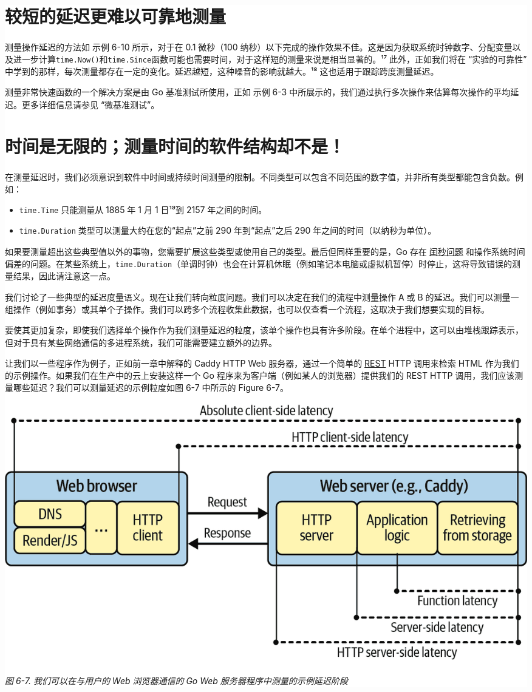 # 较短的延迟更难以可靠地测量

测量操作延迟的方法如 示例 6-10 所示，对于在 0.1 微秒（100 纳秒）以下完成的操作效果不佳。这是因为获取系统时钟数字、分配变量以及进一步计算`time.Now()`和`time.Since`函数可能也需要时间，对于这样短的测量来说是相当显著的。¹⁷ 此外，正如我们将在 “实验的可靠性” 中学到的那样，每次测量都存在一定的变化。延迟越短，这种噪音的影响就越大。¹⁸ 这也适用于跟踪跨度测量延迟。

测量非常快速函数的一个解决方案是由 Go 基准测试所使用，正如 示例 6-3 中所展示的，我们通过执行多次操作来估算每次操作的平均延迟。更多详细信息请参见 “微基准测试”。

# 时间是无限的；测量时间的软件结构却不是！

在测量延迟时，我们必须意识到软件中时间或持续时间测量的限制。不同类型可以包含不同范围的数字值，并非所有类型都能包含负数。例如：

+   `time.Time` 只能测量从 1885 年 1 月 1 日¹⁹到 2157 年之间的时间。

+   `time.Duration` 类型可以测量大约在您的“起点”之前 290 年到“起点”之后 290 年之间的时间（以纳秒为单位）。

如果要测量超出这些典型值以外的事物，您需要扩展这些类型或使用自己的类型。最后但同样重要的是，Go 存在 [闰秒问题](https://oreil.ly/MeZ4b) 和操作系统时间偏差的问题。在某些系统上，`time.Duration`（单调时钟）也会在计算机休眠（例如笔记本电脑或虚拟机暂停）时停止，这将导致错误的测量结果，因此请注意这一点。

我们讨论了一些典型的延迟度量语义。现在让我们转向粒度问题。我们可以决定在我们的流程中测量操作 A 或 B 的延迟。我们可以测量一组操作（例如事务）或其单个子操作。我们可以跨多个流程收集此数据，也可以仅查看一个流程，这取决于我们想要实现的目标。

要使其更加复杂，即使我们选择单个操作作为我们测量延迟的粒度，该单个操作也具有许多阶段。在单个进程中，这可以由堆栈跟踪表示，但对于具有某些网络通信的多进程系统，我们可能需要建立额外的边界。

让我们以一些程序作为例子，正如前一章中解释的 Caddy HTTP Web 服务器，通过一个简单的 [REST](https://oreil.ly/SHEor) HTTP 调用来检索 HTML 作为我们的示例操作。如果我们在生产中的云上安装这样一个 Go 程序来为客户端（例如某人的浏览器）提供我们的 REST HTTP 调用，我们应该测量哪些延迟？我们可以测量延迟的示例粒度如图 6-7 中所示的 Figure 6-7。

![efgo 0607](img/efgo_0607.png)

###### 图 6-7\. 我们可以在与用户的 Web 浏览器通信的 Go Web 服务器程序中测量的示例延迟阶段
